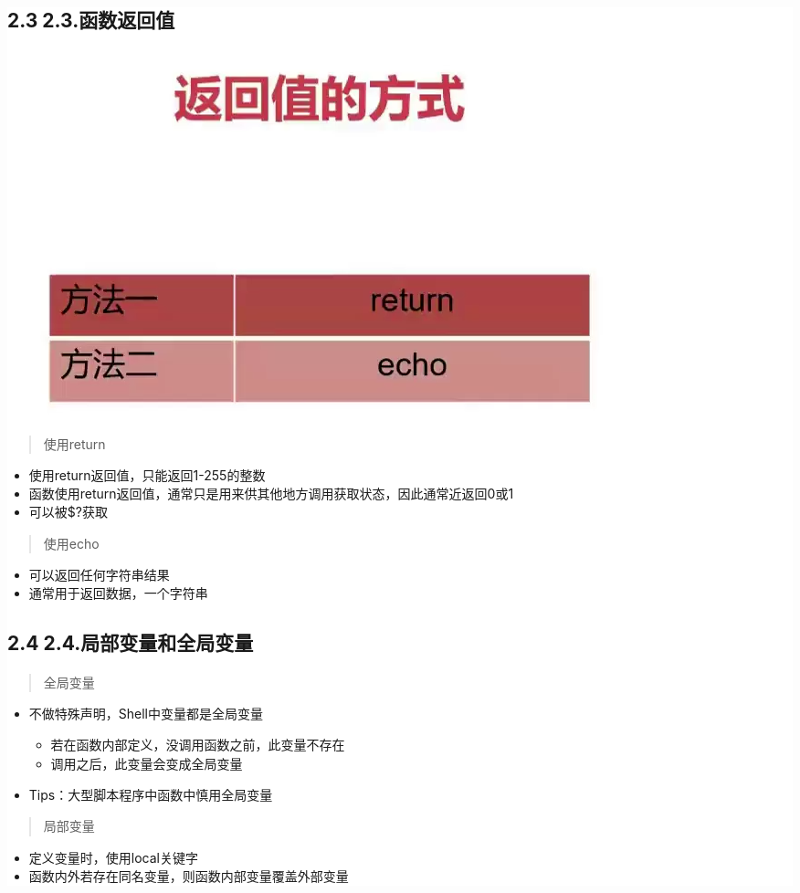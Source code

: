 

## 2.3 2.3.函数返回值

![image-20230309214330074](image/shell脚本编程_time_20.png)

> 使用return

- 使用return返回值，只能返回1-255的整数
- 函数使用return返回值，通常只是用来供其他地方调用获取状态，因此通常近返回0或1
- 可以被$?获取

> 使用echo

- 可以返回任何字符串结果
- 通常用于返回数据，一个字符串



## 2.4 2.4.局部变量和全局变量

> 全局变量

- 不做特殊声明，Shell中变量都是全局变量
  - 若在函数内部定义，没调用函数之前，此变量不存在
  - 调用之后，此变量会变成全局变量

- Tips：大型脚本程序中函数中慎用全局变量

> 局部变量

- 定义变量时，使用local关键字
- 函数内外若存在同名变量，则函数内部变量覆盖外部变量


